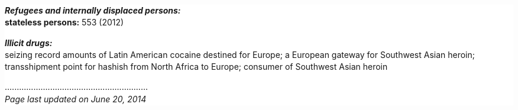 **_Refugees and internally displaced persons:_**   
**stateless persons:** 553 (2012)

**_Illicit drugs:_**   
seizing record amounts of Latin American cocaine destined for Europe; a European gateway for Southwest Asian heroin; transshipment point for hashish from North Africa to Europe; consumer of Southwest Asian heroin


............................................................   
_Page last updated on June 20, 2014_
